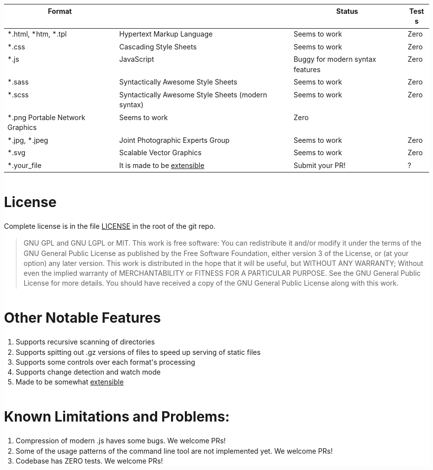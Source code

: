 
| Format   |       | Status | Tests|
|----------|-------|--------|------|
| *.html, *htm, *.tpl |  Hypertext Markup Language | Seems to work | Zero |
| *.css | Cascading Style Sheets | Seems to work | Zero |
| *.js | JavaScript | Buggy for modern syntax features | Zero |
| *.sass | Syntactically Awesome Style Sheets | Seems to work | Zero |
| *.scss | Syntactically Awesome Style Sheets (modern syntax) | Seems to work | Zero |
| *.png Portable Network Graphics | Seems to work | Zero |
| *.jpg, *.jpeg | Joint Photographic Experts Group | Seems to work | Zero |
| *.svg | Scalable Vector Graphics | Seems to work | Zero |
| *.your_file | It is made to be [extensible](#Developing-web-minify) | Submit your PR! | ? |



# License

Complete license is in the file [LICENSE](LICENSE) in the root of the git repo.

> GNU GPL and GNU LGPL or MIT.
> This work is free software: You can redistribute it and/or modify it under the terms of the GNU General Public License as published by the Free Software Foundation, either version 3 of the License, or (at your option) any later version. This work is distributed in the hope that it will be useful, but WITHOUT ANY WARRANTY; Without even the implied warranty of MERCHANTABILITY or FITNESS FOR A PARTICULAR PURPOSE. See the GNU General Public License for more details. You should have received a copy of the GNU General Public License along with this work.



# Other Notable Features

1. Supports recursive scanning of directories
2. Supports spitting out .gz versions of files to speed up serving of static files
3. Supports some controls over each format's processing
4. Supports change detection and watch mode
5. Made to be somewhat [extensible](#extending-web-minify)

# Known Limitations and Problems:

1. Compression of modern .js haves some bugs. We welcome PRs!
2. Some of the usage patterns of the command line tool are not implemented yet. We welcome PRs!
3. Codebase has ZERO tests. We welcome PRs!

